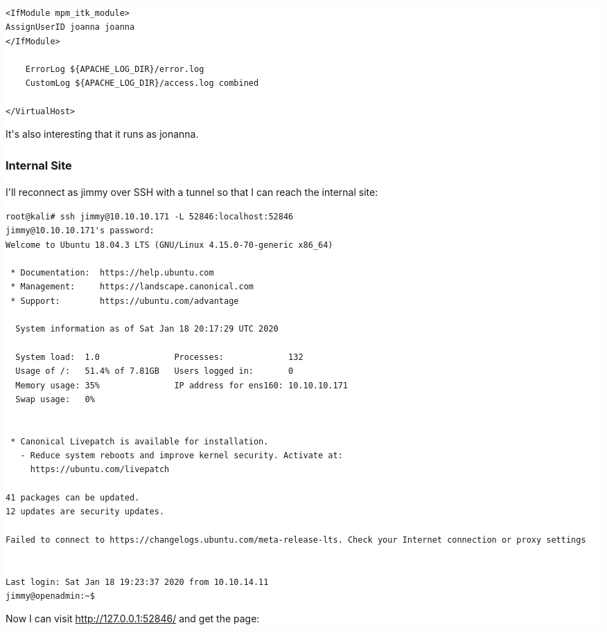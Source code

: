     <IfModule mpm_itk_module>
    AssignUserID joanna joanna
    </IfModule>

        ErrorLog ${APACHE_LOG_DIR}/error.log
        CustomLog ${APACHE_LOG_DIR}/access.log combined

    </VirtualHost>



It's also interesting that it runs as jonanna.

### Internal Site

I'll reconnect as jimmy over SSH with a tunnel so that I can reach the
internal site:



    root@kali# ssh jimmy@10.10.10.171 -L 52846:localhost:52846
    jimmy@10.10.10.171's password: 
    Welcome to Ubuntu 18.04.3 LTS (GNU/Linux 4.15.0-70-generic x86_64)

     * Documentation:  https://help.ubuntu.com
     * Management:     https://landscape.canonical.com
     * Support:        https://ubuntu.com/advantage

      System information as of Sat Jan 18 20:17:29 UTC 2020

      System load:  1.0               Processes:             132
      Usage of /:   51.4% of 7.81GB   Users logged in:       0
      Memory usage: 35%               IP address for ens160: 10.10.10.171
      Swap usage:   0%


     * Canonical Livepatch is available for installation.
       - Reduce system reboots and improve kernel security. Activate at:
         https://ubuntu.com/livepatch

    41 packages can be updated.
    12 updates are security updates.

    Failed to connect to https://changelogs.ubuntu.com/meta-release-lts. Check your Internet connection or proxy settings


    Last login: Sat Jan 18 19:23:37 2020 from 10.10.14.11
    jimmy@openadmin:~$



Now I can visit http://127.0.0.1:52846/ and get the page:
